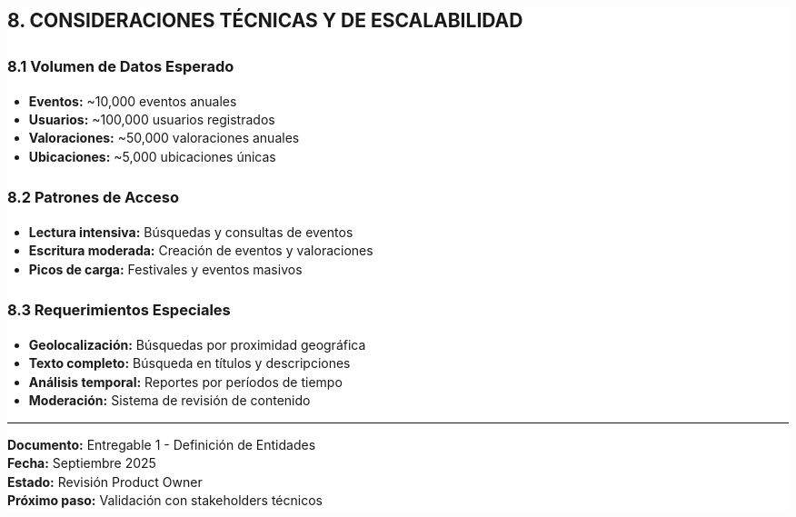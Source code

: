
## 8. CONSIDERACIONES TÉCNICAS Y DE ESCALABILIDAD

### 8.1 Volumen de Datos Esperado
- **Eventos:** ~10,000 eventos anuales
- **Usuarios:** ~100,000 usuarios registrados
- **Valoraciones:** ~50,000 valoraciones anuales
- **Ubicaciones:** ~5,000 ubicaciones únicas

### 8.2 Patrones de Acceso
- **Lectura intensiva:** Búsquedas y consultas de eventos
- **Escritura moderada:** Creación de eventos y valoraciones
- **Picos de carga:** Festivales y eventos masivos

### 8.3 Requerimientos Especiales
- **Geolocalización:** Búsquedas por proximidad geográfica
- **Texto completo:** Búsqueda en títulos y descripciones
- **Análisis temporal:** Reportes por períodos de tiempo
- **Moderación:** Sistema de revisión de contenido

---

**Documento:** Entregable 1 - Definición de Entidades  
**Fecha:** Septiembre 2025  
**Estado:** Revisión Product Owner  
**Próximo paso:** Validación con stakeholders técnicos